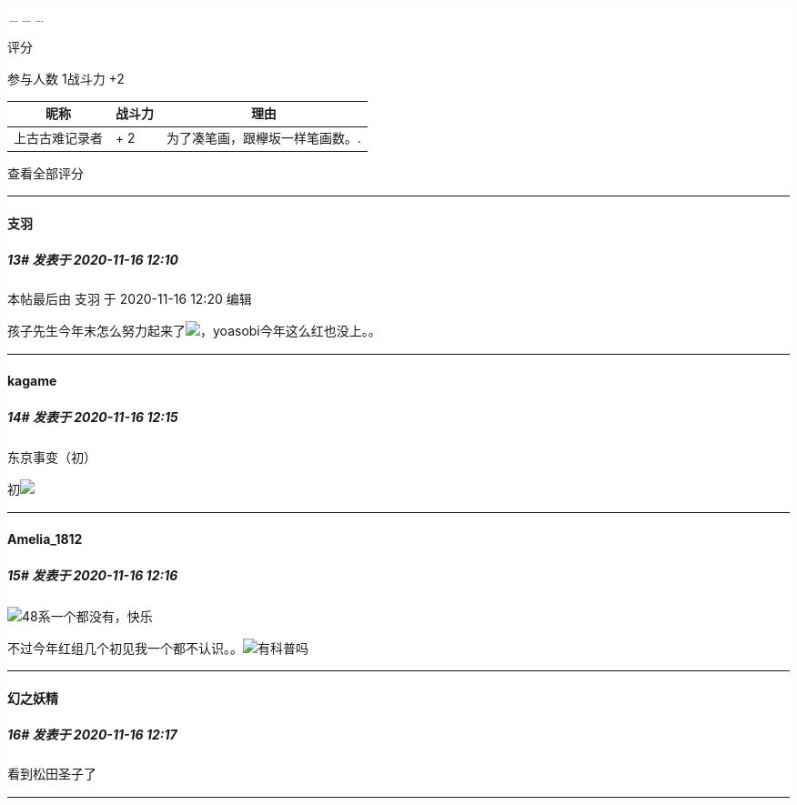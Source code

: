 
﹍﹍﹍

评分


 参与人数 1战斗力 +2

|昵称|战斗力|理由|
|----|---|---|
| 上古古难记录者| + 2|为了凑笔画，跟欅坂一样笔画数。.|


查看全部评分


-----

####  支羽  
##### 13#       发表于 2020-11-16 12:10


 本帖最后由 支羽 于 2020-11-16 12:20 编辑 

孩子先生今年末怎么努力起来了<img src="https://static.saraba1st.com/image/smiley/face2017/067.png" referrerpolicy="no-referrer">，yoasobi今年这么红也没上。。


-----

####  kagame  
##### 14#       发表于 2020-11-16 12:15


东京事变（初）

初<img src="https://static.saraba1st.com/image/smiley/face2017/067.png" referrerpolicy="no-referrer">


-----

####  Amelia_1812  
##### 15#       发表于 2020-11-16 12:16


<img src="https://static.saraba1st.com/image/smiley/face2017/037.png" referrerpolicy="no-referrer">48系一个都没有，快乐

不过今年红组几个初见我一个都不认识。。<img src="https://static.saraba1st.com/image/smiley/face2017/066.png" referrerpolicy="no-referrer">有科普吗


-----

####  幻之妖精  
##### 16#       发表于 2020-11-16 12:17


看到松田圣子了


-----
